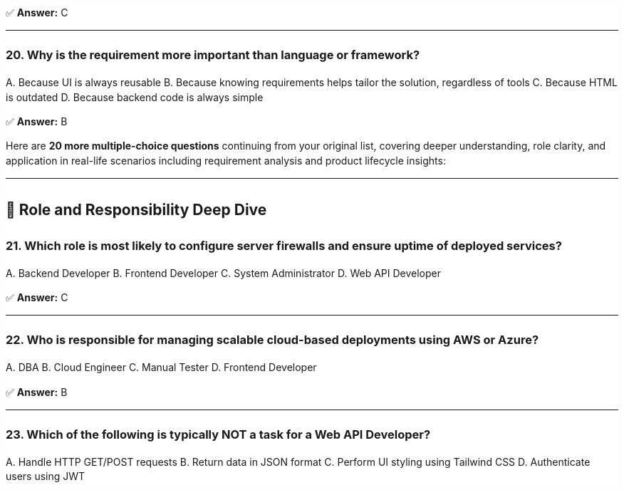 ✅ **Answer:** C

---

### 20. Why is the **requirement more important than language or framework**?

A. Because UI is always reusable
B. Because knowing requirements helps tailor the solution, regardless of tools
C. Because HTML is outdated
D. Because backend code is always simple

✅ **Answer:** B

 Here are **20 more multiple-choice questions** continuing from your original list, covering deeper understanding, role clarity, and application in real-life scenarios including requirement analysis and product lifecycle insights:

---

## 🧠 **Role and Responsibility Deep Dive**

### 21. Which role is **most likely** to configure server firewalls and ensure uptime of deployed services?

A. Backend Developer
B. Frontend Developer
C. System Administrator
D. Web API Developer

✅ **Answer:** C

---

### 22. Who is responsible for managing **scalable cloud-based deployments** using AWS or Azure?

A. DBA
B. Cloud Engineer
C. Manual Tester
D. Frontend Developer

✅ **Answer:** B

---

### 23. Which of the following is typically NOT a task for a Web API Developer?

A. Handle HTTP GET/POST requests
B. Return data in JSON format
C. Perform UI styling using Tailwind CSS
D. Authenticate users using JWT
